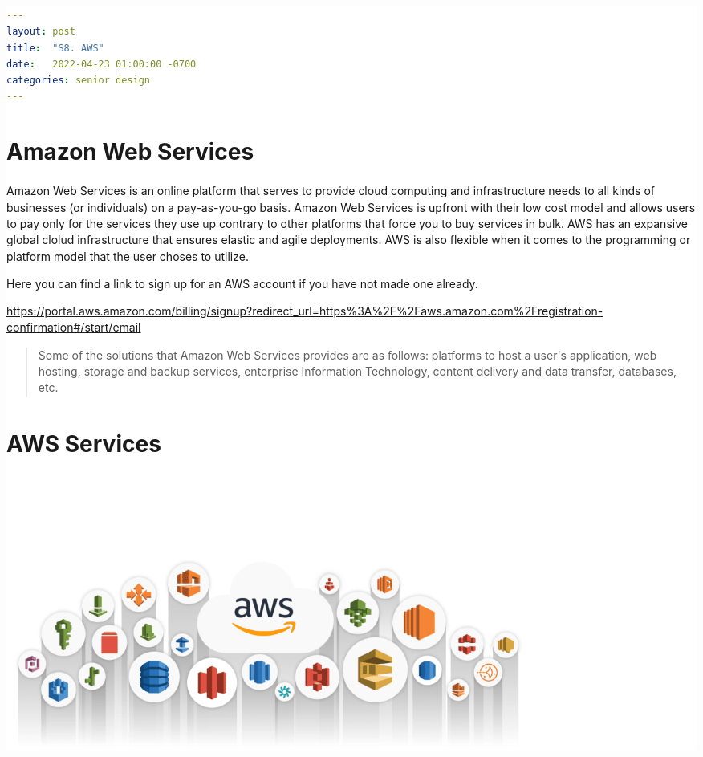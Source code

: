 ```yaml
---
layout: post
title:  "S8. AWS"
date:   2022-04-23 01:00:00 -0700
categories: senior design
---
```

<html><head><link rel="stylesheet" type="text/css" href="/../style2.css"></head><style>img {width: 75%}</style></html>

# Amazon Web Services

Amazon Web Services is an online platform that serves to provide cloud computing and infrastructure needs to all kinds of businesses (or individuals) on a pay-as-you-go basis. Amazon Web Services is upfront with their low cost model and allows users to pay only for the services they use up contrary to other platforms that force you to buy services in bulk. AWS has an expansive global clolud infrastructure that ensures elastic and agile deployments. AWS is also flexible when it comes to the programming or platform model that the user choses to utilize. 

Here you can find a link to sign up for an AWS account if you have not made one already.

https://portal.aws.amazon.com/billing/signup?redirect_url=https%3A%2F%2Faws.amazon.com%2Fregistration-confirmation#/start/email

> Some of the solutions that Amazon Web Services provides are as follows: platforms to host a user's application, web hosting, storage and backup services, enterprise Information Technology, content delivery and data transfer, databases, etc. 

# AWS Services

![aws-services](/images/aws-services.png)
